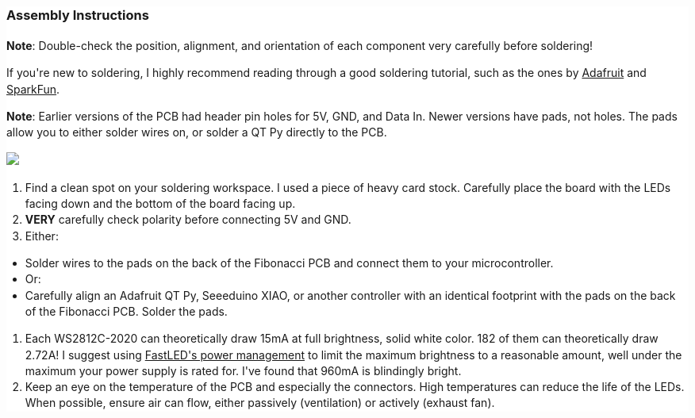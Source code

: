 </div>

### Assembly Instructions

**Note**: Double-check the position, alignment, and orientation of each component very carefully before soldering!

If you're new to soldering, I highly recommend reading through a good soldering tutorial, such as the ones by [Adafruit](https://learn.adafruit.com/adafruit-guide-excellent-soldering) and [SparkFun](https://learn.sparkfun.com/tutorials/how-to-solder-through-hole-soldering).

**Note**: Earlier versions of the PCB had header pin holes for 5V, GND, and Data In. Newer versions have pads, not holes. The pads allow you to either solder wires on, or solder a QT Py directly to the PCB.

<img src="https://imgur.com/vTpDaWP.png" class="img-responsive" />

1. Find a clean spot on your soldering workspace. I used a piece of heavy card stock. Carefully place the board with the LEDs facing down and the bottom of the board facing up.
1. **VERY** carefully check polarity before connecting 5V and GND.
1. Either:

- Solder wires to the pads on the back of the Fibonacci PCB and connect them to your microcontroller.
- Or:
- Carefully align an Adafruit QT Py, Seeeduino XIAO, or another controller with an identical footprint with the pads on the back of the Fibonacci PCB. Solder the pads.

1. Each WS2812C-2020 can theoretically draw 15mA at full brightness, solid white color. 182 of them can theoretically draw 2.72A! I suggest using [FastLED's power management](https://github.com/FastLED/FastLED/wiki/Power-notes#managing-power-in-fastled) to limit the maximum brightness to a reasonable amount, well under the maximum your power supply is rated for. I've found that 960mA is blindingly bright.
1. Keep an eye on the temperature of the PCB and especially the connectors. High temperatures can reduce the life of the LEDs. When possible, ensure air can flow, either passively (ventilation) or actively (exhaust fan).
